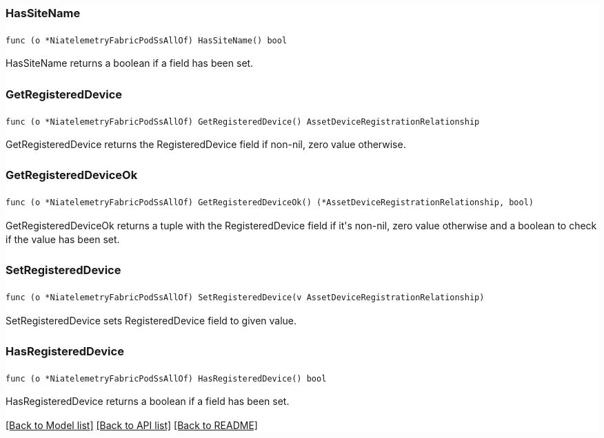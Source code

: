 ### HasSiteName

`func (o *NiatelemetryFabricPodSsAllOf) HasSiteName() bool`

HasSiteName returns a boolean if a field has been set.

### GetRegisteredDevice

`func (o *NiatelemetryFabricPodSsAllOf) GetRegisteredDevice() AssetDeviceRegistrationRelationship`

GetRegisteredDevice returns the RegisteredDevice field if non-nil, zero value otherwise.

### GetRegisteredDeviceOk

`func (o *NiatelemetryFabricPodSsAllOf) GetRegisteredDeviceOk() (*AssetDeviceRegistrationRelationship, bool)`

GetRegisteredDeviceOk returns a tuple with the RegisteredDevice field if it's non-nil, zero value otherwise
and a boolean to check if the value has been set.

### SetRegisteredDevice

`func (o *NiatelemetryFabricPodSsAllOf) SetRegisteredDevice(v AssetDeviceRegistrationRelationship)`

SetRegisteredDevice sets RegisteredDevice field to given value.

### HasRegisteredDevice

`func (o *NiatelemetryFabricPodSsAllOf) HasRegisteredDevice() bool`

HasRegisteredDevice returns a boolean if a field has been set.


[[Back to Model list]](../README.md#documentation-for-models) [[Back to API list]](../README.md#documentation-for-api-endpoints) [[Back to README]](../README.md)


